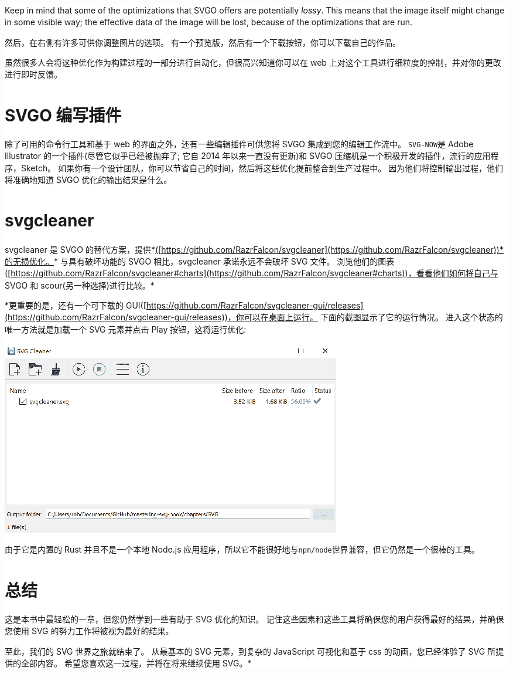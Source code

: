 Keep in mind that some of the optimizations that SVGO offers are potentially *lossy*. This means that the image itself might change in some visible way; the effective data of the image will be lost, because of the optimizations that are run. 

然后，在右侧有许多可供你调整图片的选项。 有一个预览版，然后有一个下载按钮，你可以下载自己的作品。

虽然很多人会将这种优化作为构建过程的一部分进行自动化，但很高兴知道你可以在 web 上对这个工具进行细粒度的控制，并对你的更改进行即时反馈。

# SVGO 编写插件

除了可用的命令行工具和基于 web 的界面之外，还有一些编辑插件可供您将 SVGO 集成到您的编辑工作流中。 `SVG-NOW`是 Adobe Illustrator 的一个插件(尽管它似乎已经被抛弃了; 它自 2014 年以来一直没有更新)和 SVGO 压缩机是一个积极开发的插件，流行的应用程序，Sketch。 如果你有一个设计团队，你可以节省自己的时间，然后将这些优化提前整合到生产过程中。 因为他们将控制输出过程，他们将准确地知道 SVGO 优化的输出结果是什么。

# svgcleaner

svgcleaner 是 SVGO 的替代方案，提供*[(](https://github.com/RazrFalcon/svgcleaner)[https://github.com/RazrFalcon/svgcleaner](https://github.com/RazrFalcon/svgcleaner))*的无损优化。* 与具有破坏功能的 SVGO 相比，svgcleaner 承诺永远不会破坏 SVG 文件。 浏览他们的图表([https://github.com/RazrFalcon/svgcleaner#charts](https://github.com/RazrFalcon/svgcleaner#charts))，看看他们如何将自己与 SVGO 和 scour(另一种选择)进行比较。*

 *更重要的是，还有一个可下载的 GUI([https://github.com/RazrFalcon/svgcleaner-gui/releases](https://github.com/RazrFalcon/svgcleaner-gui/releases))，你可以在桌面上运行。 下面的截图显示了它的运行情况。 进入这个状态的唯一方法就是加载一个 SVG 元素并点击 Play 按钮，这将运行优化:

![](img/e270fb80-99f5-4bf9-84bb-0f11ed55588a.png)

由于它是内置的 Rust 并且不是一个本地 Node.js 应用程序，所以它不能很好地与`npm/node`世界兼容，但它仍然是一个很棒的工具。

# 总结

这是本书中最轻松的一章，但您仍然学到一些有助于 SVG 优化的知识。 记住这些因素和这些工具将确保您的用户获得最好的结果，并确保您使用 SVG 的努力工作将被视为最好的结果。

至此，我们的 SVG 世界之旅就结束了。 从最基本的 SVG 元素，到复杂的 JavaScript 可视化和基于 css 的动画，您已经体验了 SVG 所提供的全部内容。 希望您喜欢这一过程，并将在将来继续使用 SVG。*